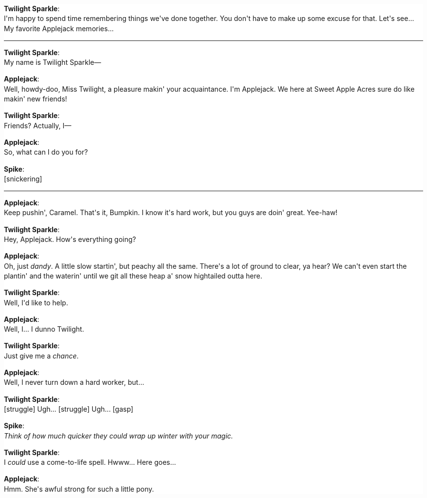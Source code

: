 **Twilight Sparkle**:  
I'm happy to spend time remembering things we've done together. You don't have to make up some excuse for that. Let's see... My favorite Applejack memories...

***

**Twilight Sparkle**:  
My name is Twilight Sparkle—

**Applejack**:  
Well, howdy-doo, Miss Twilight, a pleasure makin' your acquaintance. I'm Applejack. We here at Sweet Apple Acres sure do like makin' new friends!

**Twilight Sparkle**:  
Friends? Actually, I—

**Applejack**:  
So, what can I do you for?

**Spike**:  
[snickering]

***

**Applejack**:  
Keep pushin', Caramel. That's it, Bumpkin. I know it's hard work, but you guys are doin' great. Yee-haw!

**Twilight Sparkle**:  
Hey, Applejack. How's everything going?

**Applejack**:  
Oh, just *dandy*. A little slow startin', but peachy all the same. There's a lot of ground to clear, ya hear? We can't even start the plantin' and the waterin' until we git all these heap a' snow hightailed outta here.

**Twilight Sparkle**:  
Well, I'd like to help.

**Applejack**:  
Well, I... I dunno Twilight.

**Twilight Sparkle**:  
Just give me a *chance*.

**Applejack**:  
Well, I never turn down a hard worker, but...

**Twilight Sparkle**:  
[struggle] Ugh... [struggle] Ugh... [gasp]

**Spike**:  
*Think of how much quicker they could wrap up winter with your magic.*

**Twilight Sparkle**:  
I *could* use a come-to-life spell. Hwww... Here goes...

**Applejack**:  
Hmm. She's awful strong for such a little pony.
